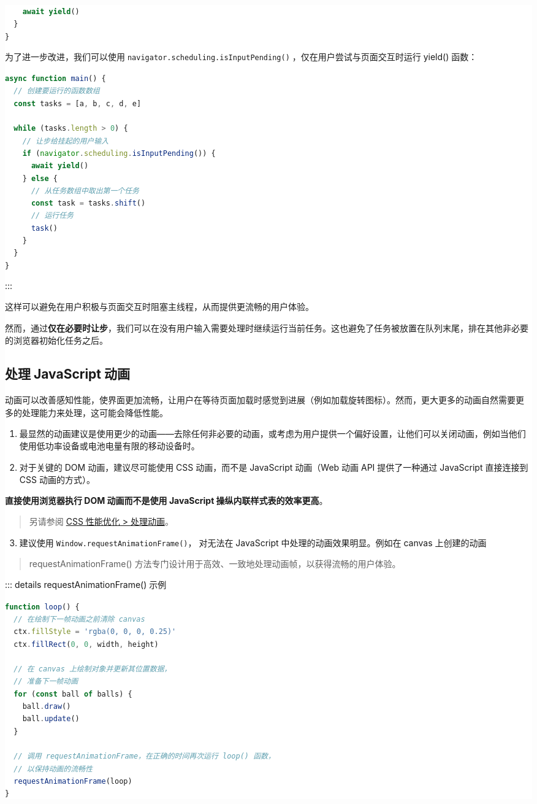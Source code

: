 ```js
    await yield()
  }
}
```

为了进一步改进，我们可以使用 `navigator.scheduling.isInputPending()` ，仅在用户尝试与页面交互时运行 yield() 函数：

```js
async function main() {
  // 创建要运行的函数数组
  const tasks = [a, b, c, d, e]

  while (tasks.length > 0) {
    // 让步给挂起的用户输入
    if (navigator.scheduling.isInputPending()) {
      await yield()
    } else {
      // 从任务数组中取出第一个任务
      const task = tasks.shift()
      // 运行任务
      task()
    }
  }
}
```

:::

这样可以避免在用户积极与页面交互时阻塞主线程，从而提供更流畅的用户体验。

然而，通过**仅在必要时让步**，我们可以在没有用户输入需要处理时继续运行当前任务。这也避免了任务被放置在队列末尾，排在其他非必要的浏览器初始化任务之后。

## 处理 JavaScript 动画

动画可以改善感知性能，使界面更加流畅，让用户在等待页面加载时感觉到进展（例如加载旋转图标）。然而，更大更多的动画自然需要更多的处理能力来处理，这可能会降低性能。

1. 最显然的动画建议是使用更少的动画——去除任何非必要的动画，或考虑为用户提供一个偏好设置，让他们可以关闭动画，例如当他们使用低功率设备或电池电量有限的移动设备时。

2. 对于关键的 DOM 动画，建议尽可能使用 CSS 动画，而不是 JavaScript 动画（Web 动画 API 提供了一种通过 JavaScript 直接连接到 CSS 动画的方式）。

**直接使用浏览器执行 DOM 动画而不是使用 JavaScript 操纵内联样式表的效率更高**。

> 另请参阅 [CSS 性能优化 > 处理动画](https://developer.mozilla.org/zh-CN/docs/Learn/Performance/CSS#%E5%A4%84%E7%90%86%E5%8A%A8%E7%94%BB)。

3. 建议使用 `Window.requestAnimationFrame()`， 对无法在 JavaScript 中处理的动画效果明显。例如在 canvas 上创建的动画

> requestAnimationFrame() 方法专门设计用于高效、一致地处理动画帧，以获得流畅的用户体验。

::: details requestAnimationFrame() 示例

```js
function loop() {
  // 在绘制下一帧动画之前清除 canvas
  ctx.fillStyle = 'rgba(0, 0, 0, 0.25)'
  ctx.fillRect(0, 0, width, height)

  // 在 canvas 上绘制对象并更新其位置数据，
  // 准备下一帧动画
  for (const ball of balls) {
    ball.draw()
    ball.update()
  }

  // 调用 requestAnimationFrame，在正确的时间再次运行 loop() 函数，
  // 以保持动画的流畅性
  requestAnimationFrame(loop)
}

```
